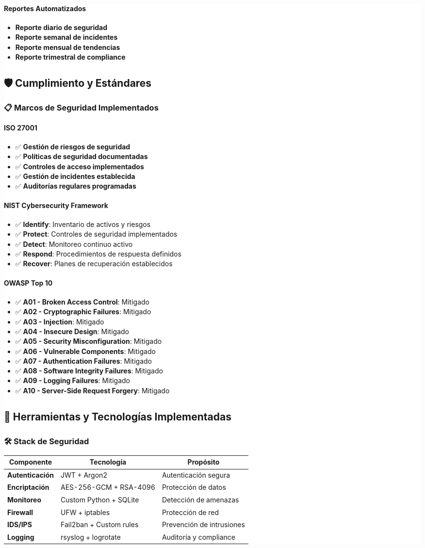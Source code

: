 #### Reportes Automatizados
- **Reporte diario de seguridad**
- **Reporte semanal de incidentes**
- **Reporte mensual de tendencias**
- **Reporte trimestral de compliance**

## 🛡️ Cumplimiento y Estándares

### 📋 Marcos de Seguridad Implementados

#### ISO 27001
- ✅ **Gestión de riesgos de seguridad**
- ✅ **Políticas de seguridad documentadas**
- ✅ **Controles de acceso implementados**
- ✅ **Gestión de incidentes establecida**
- ✅ **Auditorías regulares programadas**

#### NIST Cybersecurity Framework
- ✅ **Identify**: Inventario de activos y riesgos
- ✅ **Protect**: Controles de seguridad implementados
- ✅ **Detect**: Monitoreo continuo activo
- ✅ **Respond**: Procedimientos de respuesta definidos
- ✅ **Recover**: Planes de recuperación establecidos

#### OWASP Top 10
- ✅ **A01 - Broken Access Control**: Mitigado
- ✅ **A02 - Cryptographic Failures**: Mitigado
- ✅ **A03 - Injection**: Mitigado
- ✅ **A04 - Insecure Design**: Mitigado
- ✅ **A05 - Security Misconfiguration**: Mitigado
- ✅ **A06 - Vulnerable Components**: Mitigado
- ✅ **A07 - Authentication Failures**: Mitigado
- ✅ **A08 - Software Integrity Failures**: Mitigado
- ✅ **A09 - Logging Failures**: Mitigado
- ✅ **A10 - Server-Side Request Forgery**: Mitigado

## 🔧 Herramientas y Tecnologías Implementadas

### 🛠️ Stack de Seguridad

| Componente | Tecnología | Propósito |
|------------|------------|-----------|
| **Autenticación** | JWT + Argon2 | Autenticación segura |
| **Encriptación** | AES-256-GCM + RSA-4096 | Protección de datos |
| **Monitoreo** | Custom Python + SQLite | Detección de amenazas |
| **Firewall** | UFW + iptables | Protección de red |
| **IDS/IPS** | Fail2ban + Custom rules | Prevención de intrusiones |
| **Logging** | rsyslog + logrotate | Auditoría y compliance |
